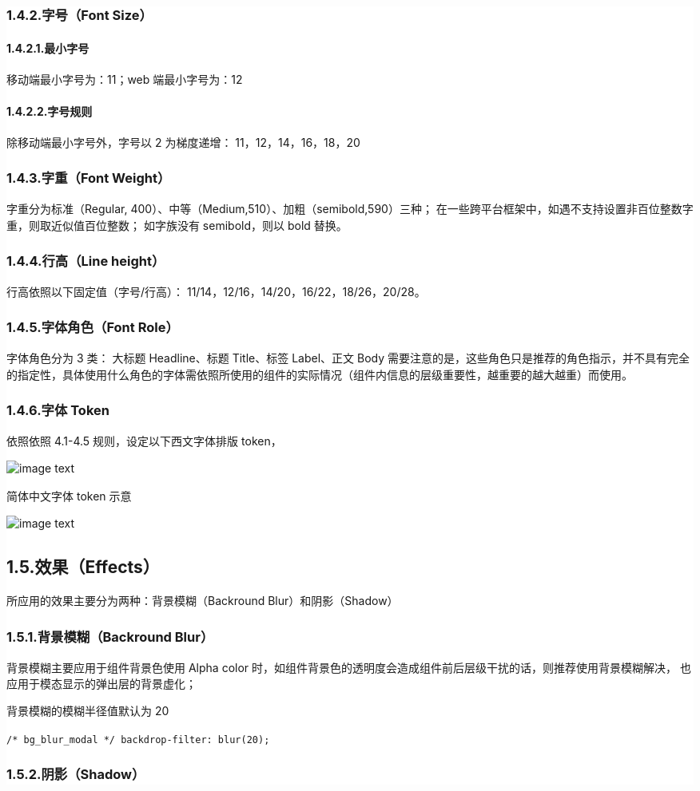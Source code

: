 ### 1.4.2.字号（Font Size）

#### 1.4.2.1.最小字号

移动端最小字号为：11；web 端最小字号为：12

#### 1.4.2.2.字号规则

除移动端最小字号外，字号以 2 为梯度递增：
11，12，14，16，18，20

### 1.4.3.字重（Font Weight）

字重分为标准（Regular, 400）、中等（Medium,510）、加粗（semibold,590）三种；
在一些跨平台框架中，如遇不支持设置非百位整数字重，则取近似值百位整数；
如字族没有 semibold，则以 bold 替换。

### 1.4.4.行高（Line height）

行高依照以下固定值（字号/行高）：
11/14，12/16，14/20，16/22，18/26，20/28。

### 1.4.5.字体角色（Font Role）

字体角色分为 3 类：
大标题 Headline、标题 Title、标签 Label、正文 Body
需要注意的是，这些角色只是推荐的角色指示，并不具有完全的指定性，具体使用什么角色的字体需依照所使用的组件的实际情况（组件内信息的层级重要性，越重要的越大越重）而使用。

### 1.4.6.字体 Token

依照依照 4.1-4.5 规则，设定以下西文字体排版 token，

![image text](https://raw.githubusercontent.com/StevieJiang/Chatroom-UIkit-Design-Guide/main/Doc%20Image/cruk146a.png)

简体中文字体 token 示意

![image text](https://raw.githubusercontent.com/StevieJiang/Chatroom-UIkit-Design-Guide/main/Doc%20Image/cruk146b.png)

## 1.5.效果（Effects）

所应用的效果主要分为两种：背景模糊（Backround Blur）和阴影（Shadow）

### 1.5.1.背景模糊（Backround Blur）

背景模糊主要应用于组件背景色使用 Alpha color 时，如组件背景色的透明度会造成组件前后层级干扰的话，则推荐使用背景模糊解决，
也应用于模态显示的弹出层的背景虚化；

背景模糊的模糊半径值默认为 20

```
/* bg_blur_modal */ backdrop-filter: blur(20);
```

### 1.5.2.阴影（Shadow）
